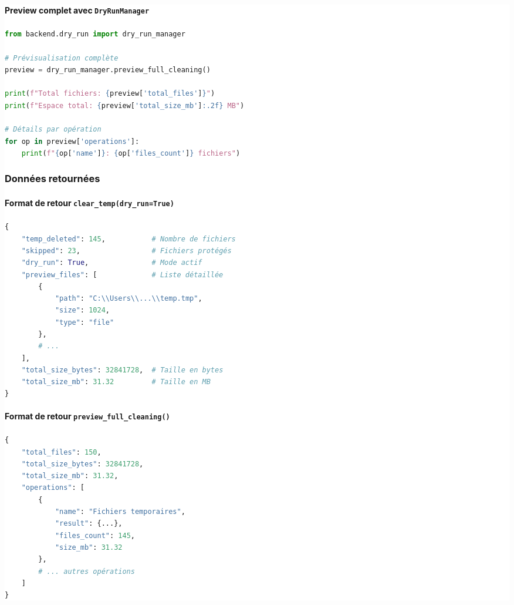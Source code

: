 #### Preview complet avec `DryRunManager`

```python
from backend.dry_run import dry_run_manager

# Prévisualisation complète
preview = dry_run_manager.preview_full_cleaning()

print(f"Total fichiers: {preview['total_files']}")
print(f"Espace total: {preview['total_size_mb']:.2f} MB")

# Détails par opération
for op in preview['operations']:
    print(f"{op['name']}: {op['files_count']} fichiers")
```

### Données retournées

#### Format de retour `clear_temp(dry_run=True)`

```python
{
    "temp_deleted": 145,           # Nombre de fichiers
    "skipped": 23,                 # Fichiers protégés
    "dry_run": True,               # Mode actif
    "preview_files": [             # Liste détaillée
        {
            "path": "C:\\Users\\...\\temp.tmp",
            "size": 1024,
            "type": "file"
        },
        # ...
    ],
    "total_size_bytes": 32841728,  # Taille en bytes
    "total_size_mb": 31.32         # Taille en MB
}
```

#### Format de retour `preview_full_cleaning()`

```python
{
    "total_files": 150,
    "total_size_bytes": 32841728,
    "total_size_mb": 31.32,
    "operations": [
        {
            "name": "Fichiers temporaires",
            "result": {...},
            "files_count": 145,
            "size_mb": 31.32
        },
        # ... autres opérations
    ]
}
```
